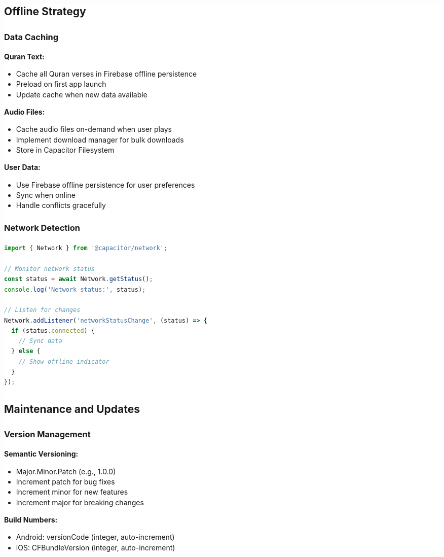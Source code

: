 ## Offline Strategy

### Data Caching

**Quran Text:**
- Cache all Quran verses in Firebase offline persistence
- Preload on first app launch
- Update cache when new data available

**Audio Files:**
- Cache audio files on-demand when user plays
- Implement download manager for bulk downloads
- Store in Capacitor Filesystem

**User Data:**
- Use Firebase offline persistence for user preferences
- Sync when online
- Handle conflicts gracefully

### Network Detection

```javascript
import { Network } from '@capacitor/network';

// Monitor network status
const status = await Network.getStatus();
console.log('Network status:', status);

// Listen for changes
Network.addListener('networkStatusChange', (status) => {
  if (status.connected) {
    // Sync data
  } else {
    // Show offline indicator
  }
});
```

## Maintenance and Updates

### Version Management

**Semantic Versioning:**
- Major.Minor.Patch (e.g., 1.0.0)
- Increment patch for bug fixes
- Increment minor for new features
- Increment major for breaking changes

**Build Numbers:**
- Android: versionCode (integer, auto-increment)
- iOS: CFBundleVersion (integer, auto-increment)
